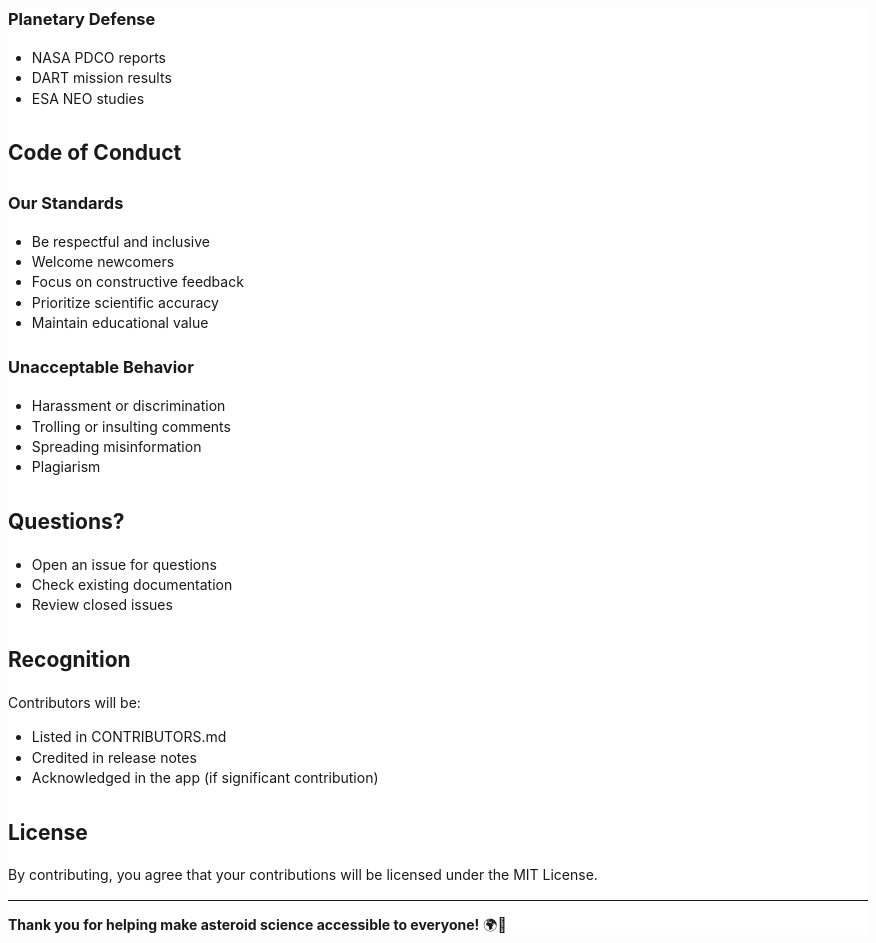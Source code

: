 ### Planetary Defense
- NASA PDCO reports
- DART mission results
- ESA NEO studies

## Code of Conduct

### Our Standards

- Be respectful and inclusive
- Welcome newcomers
- Focus on constructive feedback
- Prioritize scientific accuracy
- Maintain educational value

### Unacceptable Behavior

- Harassment or discrimination
- Trolling or insulting comments
- Spreading misinformation
- Plagiarism

## Questions?

- Open an issue for questions
- Check existing documentation
- Review closed issues

## Recognition

Contributors will be:
- Listed in CONTRIBUTORS.md
- Credited in release notes
- Acknowledged in the app (if significant contribution)

## License

By contributing, you agree that your contributions will be licensed under the MIT License.

---

**Thank you for helping make asteroid science accessible to everyone!** 🌍🚀
